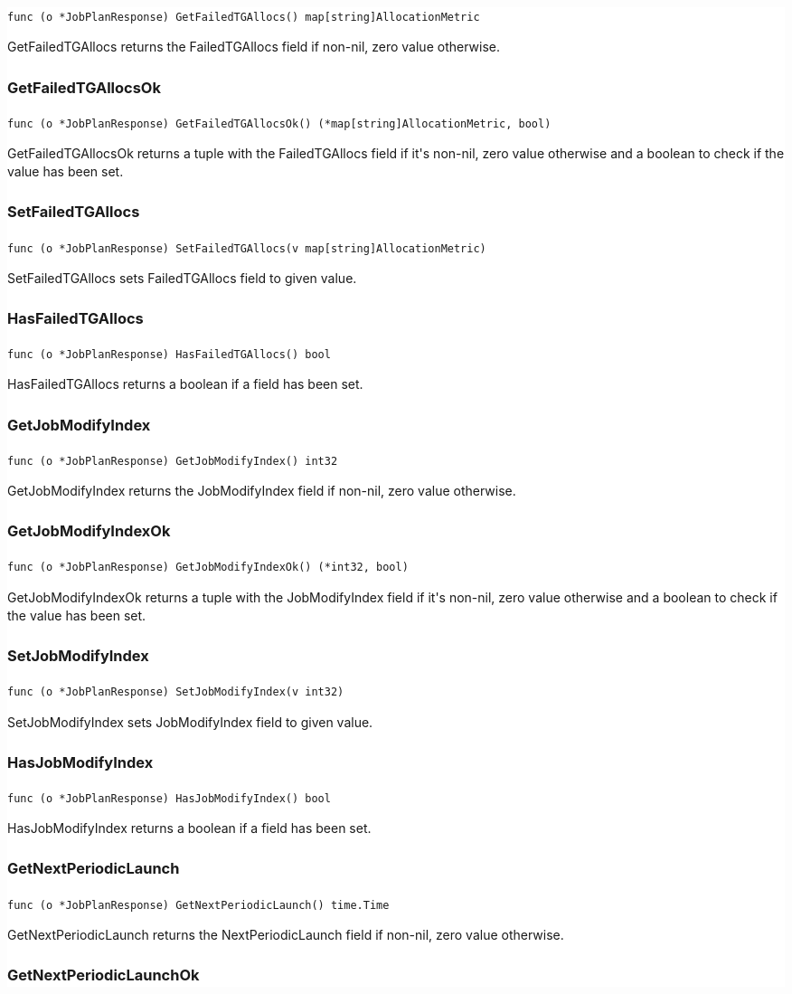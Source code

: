 `func (o *JobPlanResponse) GetFailedTGAllocs() map[string]AllocationMetric`

GetFailedTGAllocs returns the FailedTGAllocs field if non-nil, zero value otherwise.

### GetFailedTGAllocsOk

`func (o *JobPlanResponse) GetFailedTGAllocsOk() (*map[string]AllocationMetric, bool)`

GetFailedTGAllocsOk returns a tuple with the FailedTGAllocs field if it's non-nil, zero value otherwise
and a boolean to check if the value has been set.

### SetFailedTGAllocs

`func (o *JobPlanResponse) SetFailedTGAllocs(v map[string]AllocationMetric)`

SetFailedTGAllocs sets FailedTGAllocs field to given value.

### HasFailedTGAllocs

`func (o *JobPlanResponse) HasFailedTGAllocs() bool`

HasFailedTGAllocs returns a boolean if a field has been set.

### GetJobModifyIndex

`func (o *JobPlanResponse) GetJobModifyIndex() int32`

GetJobModifyIndex returns the JobModifyIndex field if non-nil, zero value otherwise.

### GetJobModifyIndexOk

`func (o *JobPlanResponse) GetJobModifyIndexOk() (*int32, bool)`

GetJobModifyIndexOk returns a tuple with the JobModifyIndex field if it's non-nil, zero value otherwise
and a boolean to check if the value has been set.

### SetJobModifyIndex

`func (o *JobPlanResponse) SetJobModifyIndex(v int32)`

SetJobModifyIndex sets JobModifyIndex field to given value.

### HasJobModifyIndex

`func (o *JobPlanResponse) HasJobModifyIndex() bool`

HasJobModifyIndex returns a boolean if a field has been set.

### GetNextPeriodicLaunch

`func (o *JobPlanResponse) GetNextPeriodicLaunch() time.Time`

GetNextPeriodicLaunch returns the NextPeriodicLaunch field if non-nil, zero value otherwise.

### GetNextPeriodicLaunchOk
